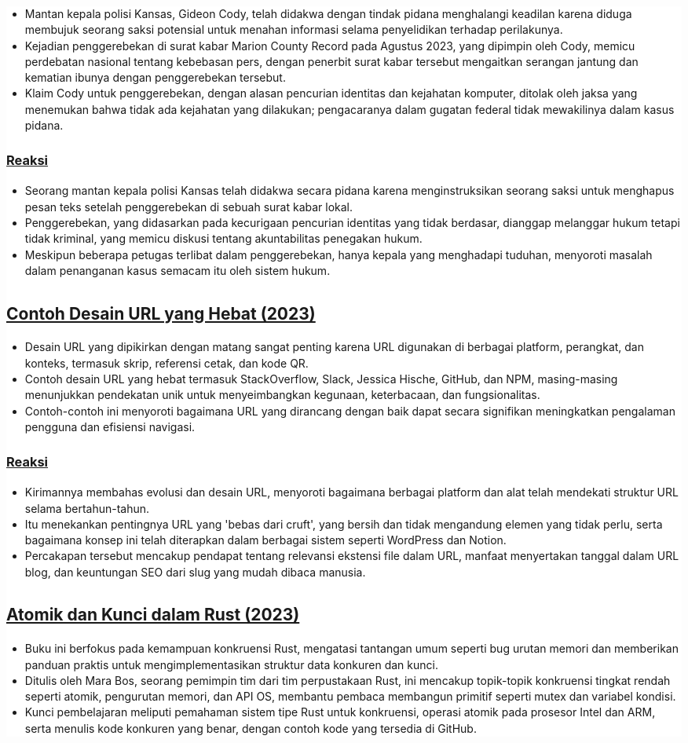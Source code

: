- Mantan kepala polisi Kansas, Gideon Cody, telah didakwa dengan tindak pidana menghalangi keadilan karena diduga membujuk seorang saksi potensial untuk menahan informasi selama penyelidikan terhadap perilakunya.
- Kejadian penggerebekan di surat kabar Marion County Record pada Agustus 2023, yang dipimpin oleh Cody, memicu perdebatan nasional tentang kebebasan pers, dengan penerbit surat kabar tersebut mengaitkan serangan jantung dan kematian ibunya dengan penggerebekan tersebut.
- Klaim Cody untuk penggerebekan, dengan alasan pencurian identitas dan kejahatan komputer, ditolak oleh jaksa yang menemukan bahwa tidak ada kejahatan yang dilakukan; pengacaranya dalam gugatan federal tidak mewakilinya dalam kasus pidana.

### [Reaksi](https://news.ycombinator.com/item?id=41240755)

- Seorang mantan kepala polisi Kansas telah didakwa secara pidana karena menginstruksikan seorang saksi untuk menghapus pesan teks setelah penggerebekan di sebuah surat kabar lokal.
- Penggerebekan, yang didasarkan pada kecurigaan pencurian identitas yang tidak berdasar, dianggap melanggar hukum tetapi tidak kriminal, yang memicu diskusi tentang akuntabilitas penegakan hukum.
- Meskipun beberapa petugas terlibat dalam penggerebekan, hanya kepala yang menghadapi tuduhan, menyoroti masalah dalam penanganan kasus semacam itu oleh sistem hukum.

## [Contoh Desain URL yang Hebat (2023)](https://blog.jim-nielsen.com/2023/examples-of-great-urls/)

- Desain URL yang dipikirkan dengan matang sangat penting karena URL digunakan di berbagai platform, perangkat, dan konteks, termasuk skrip, referensi cetak, dan kode QR.
- Contoh desain URL yang hebat termasuk StackOverflow, Slack, Jessica Hische, GitHub, dan NPM, masing-masing menunjukkan pendekatan unik untuk menyeimbangkan kegunaan, keterbacaan, dan fungsionalitas.
- Contoh-contoh ini menyoroti bagaimana URL yang dirancang dengan baik dapat secara signifikan meningkatkan pengalaman pengguna dan efisiensi navigasi.

### [Reaksi](https://news.ycombinator.com/item?id=41243992)

- Kirimannya membahas evolusi dan desain URL, menyoroti bagaimana berbagai platform dan alat telah mendekati struktur URL selama bertahun-tahun.
- Itu menekankan pentingnya URL yang 'bebas dari cruft', yang bersih dan tidak mengandung elemen yang tidak perlu, serta bagaimana konsep ini telah diterapkan dalam berbagai sistem seperti WordPress dan Notion.
- Percakapan tersebut mencakup pendapat tentang relevansi ekstensi file dalam URL, manfaat menyertakan tanggal dalam URL blog, dan keuntungan SEO dari slug yang mudah dibaca manusia.

## [Atomik dan Kunci dalam Rust (2023)](https://marabos.nl/atomics/)

- Buku ini berfokus pada kemampuan konkruensi Rust, mengatasi tantangan umum seperti bug urutan memori dan memberikan panduan praktis untuk mengimplementasikan struktur data konkuren dan kunci.
- Ditulis oleh Mara Bos, seorang pemimpin tim dari tim perpustakaan Rust, ini mencakup topik-topik konkruensi tingkat rendah seperti atomik, pengurutan memori, dan API OS, membantu pembaca membangun primitif seperti mutex dan variabel kondisi.
- Kunci pembelajaran meliputi pemahaman sistem tipe Rust untuk konkruensi, operasi atomik pada prosesor Intel dan ARM, serta menulis kode konkuren yang benar, dengan contoh kode yang tersedia di GitHub.

